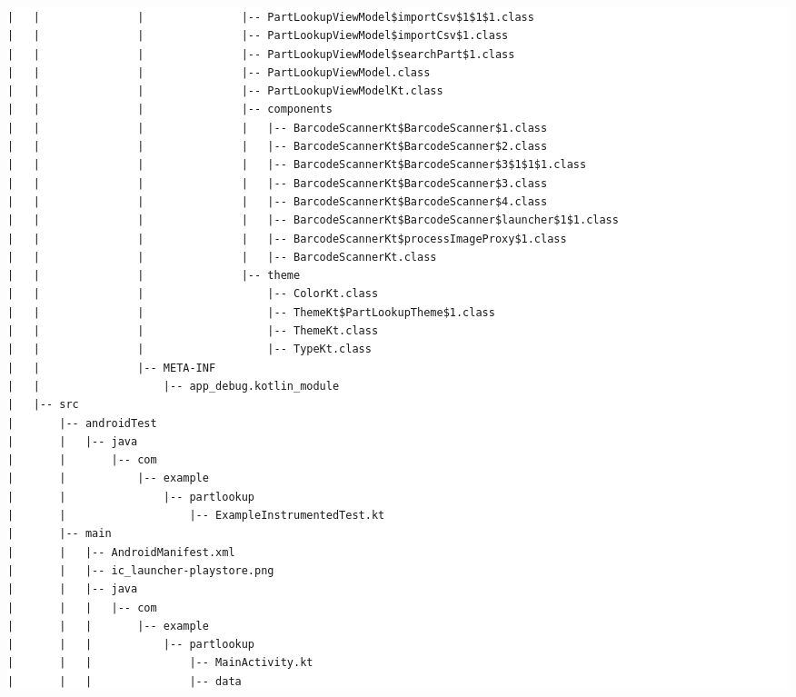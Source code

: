     |   |               |               |-- PartLookupViewModel$importCsv$1$1$1.class
    |   |               |               |-- PartLookupViewModel$importCsv$1.class
    |   |               |               |-- PartLookupViewModel$searchPart$1.class
    |   |               |               |-- PartLookupViewModel.class
    |   |               |               |-- PartLookupViewModelKt.class
    |   |               |               |-- components
    |   |               |               |   |-- BarcodeScannerKt$BarcodeScanner$1.class
    |   |               |               |   |-- BarcodeScannerKt$BarcodeScanner$2.class
    |   |               |               |   |-- BarcodeScannerKt$BarcodeScanner$3$1$1$1.class
    |   |               |               |   |-- BarcodeScannerKt$BarcodeScanner$3.class
    |   |               |               |   |-- BarcodeScannerKt$BarcodeScanner$4.class
    |   |               |               |   |-- BarcodeScannerKt$BarcodeScanner$launcher$1$1.class
    |   |               |               |   |-- BarcodeScannerKt$processImageProxy$1.class
    |   |               |               |   |-- BarcodeScannerKt.class
    |   |               |               |-- theme
    |   |               |                   |-- ColorKt.class
    |   |               |                   |-- ThemeKt$PartLookupTheme$1.class
    |   |               |                   |-- ThemeKt.class
    |   |               |                   |-- TypeKt.class
    |   |               |-- META-INF
    |   |                   |-- app_debug.kotlin_module
    |   |-- src
    |       |-- androidTest
    |       |   |-- java
    |       |       |-- com
    |       |           |-- example
    |       |               |-- partlookup
    |       |                   |-- ExampleInstrumentedTest.kt
    |       |-- main
    |       |   |-- AndroidManifest.xml
    |       |   |-- ic_launcher-playstore.png
    |       |   |-- java
    |       |   |   |-- com
    |       |   |       |-- example
    |       |   |           |-- partlookup
    |       |   |               |-- MainActivity.kt
    |       |   |               |-- data
